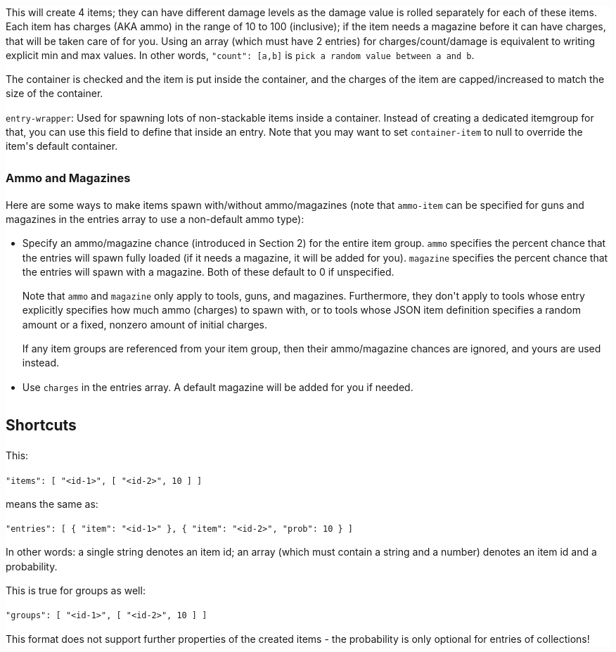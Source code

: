 This will create 4 items; they can have different damage levels as the damage value is rolled separately for each of these items.  Each item has charges (AKA ammo) in the range of 10 to 100 (inclusive); if the item needs a magazine before it can have charges, that will be taken care of for you.  Using an array (which must have 2 entries) for charges/count/damage is equivalent to writing explicit min and max values.  In other words, `"count": [a,b]` is `pick a random value between a and b`.

The container is checked and the item is put inside the container, and the charges of the item are capped/increased to match the size of the container.

`entry-wrapper`: Used for spawning lots of non-stackable items inside a container.  Instead of creating a dedicated itemgroup for that, you can use this field to define that inside an entry.  Note that you may want to set `container-item` to null to override the item's default container.

### Ammo and Magazines

Here are some ways to make items spawn with/without ammo/magazines (note that `ammo-item` can
be specified for guns and magazines in the entries array to use a non-default ammo type):

* Specify an ammo/magazine chance (introduced in Section 2) for the entire item group.
  `ammo` specifies the percent chance that the entries will spawn fully loaded (if it needs a magazine, it will be added for you).
  `magazine` specifies the percent chance that the entries will spawn with a magazine.
  Both of these default to 0 if unspecified.

  Note that `ammo` and `magazine` only apply to tools, guns, and magazines.  Furthermore, they don't apply to tools whose entry explicitly specifies how much ammo (charges) to spawn with, or to tools whose JSON item definition specifies a random amount or a fixed, nonzero amount of initial charges.

  If any item groups are referenced from your item group, then their ammo/magazine chances are ignored, and yours are used instead.

*  Use `charges` in the entries array.  A default magazine will be added for you if needed.

## Shortcuts

This:

```jsonc
"items": [ "<id-1>", [ "<id-2>", 10 ] ]
```

means the same as:

```jsonc
"entries": [ { "item": "<id-1>" }, { "item": "<id-2>", "prob": 10 } ]
```

In other words: a single string denotes an item id; an array (which must contain a string and a number) denotes an item id and a probability.

This is true for groups as well:

```jsonc
"groups": [ "<id-1>", [ "<id-2>", 10 ] ]
```

This format does not support further properties of the created items - the probability is only optional for entries of collections!
